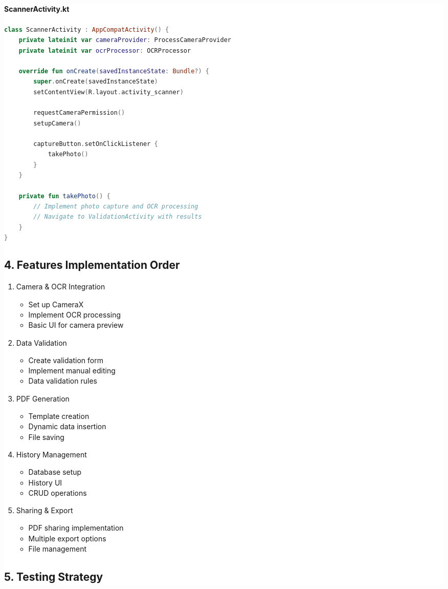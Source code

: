 #### ScannerActivity.kt
```kotlin
class ScannerActivity : AppCompatActivity() {
    private lateinit var cameraProvider: ProcessCameraProvider
    private lateinit var ocrProcessor: OCRProcessor
    
    override fun onCreate(savedInstanceState: Bundle?) {
        super.onCreate(savedInstanceState)
        setContentView(R.layout.activity_scanner)
        
        requestCameraPermission()
        setupCamera()
        
        captureButton.setOnClickListener {
            takePhoto()
        }
    }
    
    private fun takePhoto() {
        // Implement photo capture and OCR processing
        // Navigate to ValidationActivity with results
    }
}
```

## 4. Features Implementation Order

1. Camera & OCR Integration
   - Set up CameraX
   - Implement OCR processing
   - Basic UI for camera preview

2. Data Validation
   - Create validation form
   - Implement manual editing
   - Data validation rules

3. PDF Generation
   - Template creation
   - Dynamic data insertion
   - File saving

4. History Management
   - Database setup
   - History UI
   - CRUD operations

5. Sharing & Export
   - PDF sharing implementation
   - Multiple export options
   - File management

## 5. Testing Strategy
